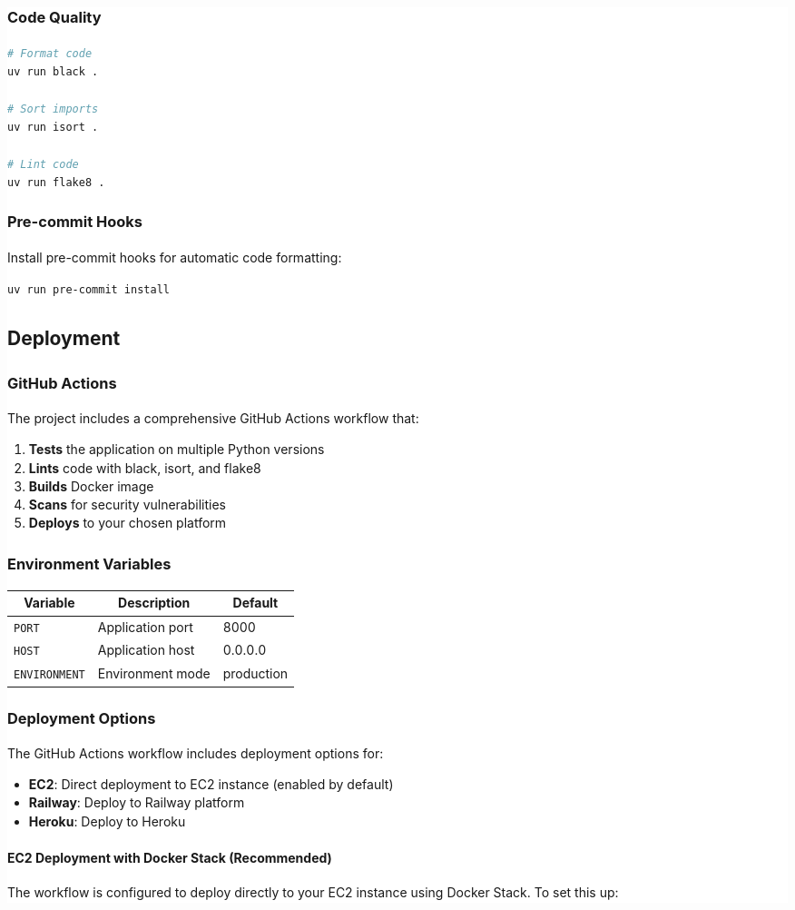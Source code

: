 ### Code Quality

```bash
# Format code
uv run black .

# Sort imports
uv run isort .

# Lint code
uv run flake8 .
```

### Pre-commit Hooks

Install pre-commit hooks for automatic code formatting:

```bash
uv run pre-commit install
```

## Deployment

### GitHub Actions

The project includes a comprehensive GitHub Actions workflow that:

1. **Tests** the application on multiple Python versions
2. **Lints** code with black, isort, and flake8
3. **Builds** Docker image
4. **Scans** for security vulnerabilities
5. **Deploys** to your chosen platform

### Environment Variables

| Variable | Description | Default |
|----------|-------------|---------|
| `PORT` | Application port | 8000 |
| `HOST` | Application host | 0.0.0.0 |
| `ENVIRONMENT` | Environment mode | production |

### Deployment Options

The GitHub Actions workflow includes deployment options for:

- **EC2**: Direct deployment to EC2 instance (enabled by default)
- **Railway**: Deploy to Railway platform
- **Heroku**: Deploy to Heroku

#### EC2 Deployment with Docker Stack (Recommended)

The workflow is configured to deploy directly to your EC2 instance using Docker Stack. To set this up:
